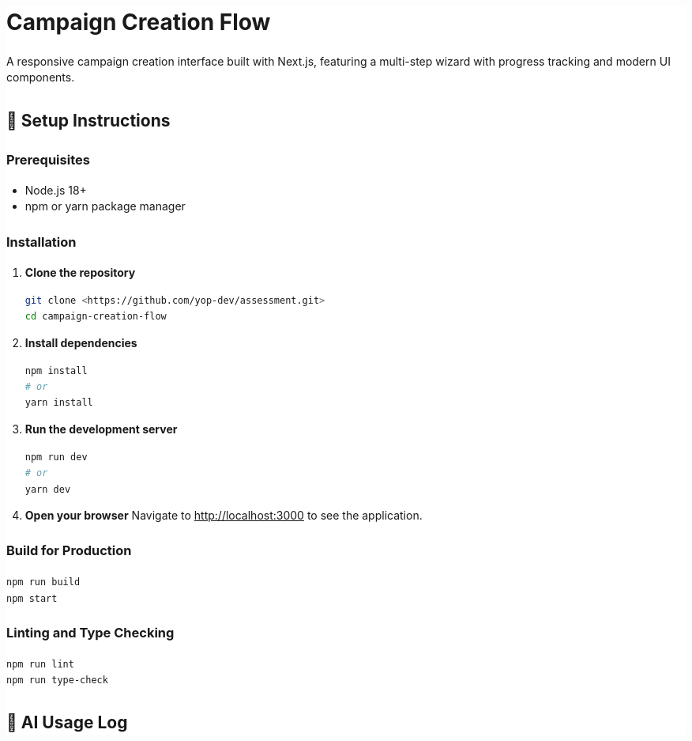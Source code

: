 # Campaign Creation Flow

A responsive campaign creation interface built with Next.js, featuring a multi-step wizard with progress tracking and modern UI components.

## 🚀 Setup Instructions

### Prerequisites

- Node.js 18+
- npm or yarn package manager

### Installation

1. **Clone the repository**

   ```bash
   git clone <https://github.com/yop-dev/assessment.git>
   cd campaign-creation-flow
   ```

2. **Install dependencies**

   ```bash
   npm install
   # or
   yarn install
   ```

3. **Run the development server**

   ```bash
   npm run dev
   # or
   yarn dev
   ```

4. **Open your browser**
   Navigate to [http://localhost:3000](http://localhost:3000) to see the application.

### Build for Production

```bash
npm run build
npm start
```

### Linting and Type Checking

```bash
npm run lint
npm run type-check
```

## 🤖 AI Usage Log
